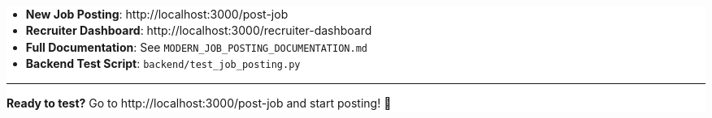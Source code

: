 - **New Job Posting**: http://localhost:3000/post-job
- **Recruiter Dashboard**: http://localhost:3000/recruiter-dashboard
- **Full Documentation**: See `MODERN_JOB_POSTING_DOCUMENTATION.md`
- **Backend Test Script**: `backend/test_job_posting.py`

---

**Ready to test?** 
Go to http://localhost:3000/post-job and start posting! 🚀

